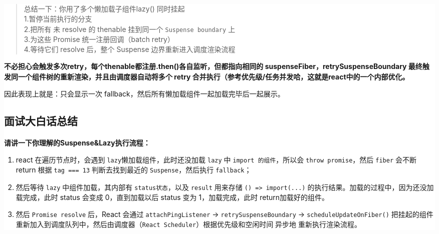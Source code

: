> 总结一下：你用了多个懒加载子组件lazy() 同时挂起  
> 1.暂停当前执行的分支  
> 2.把所有 未 resolve 的 thenable 挂到同一个 `Suspense boundary` 上  
> 3.为这些 Promise 统一注册回调（batch retry）  
> 4.等待它们 resolve 后，整个 Suspense 边界重新进入调度渲染流程  

**不必担心会触发多次retry，每个thenable都注册.then()各自监听，但都指向相同的 suspenseFiber，retrySuspenseBoundary 最终触发同一个组件树的重新渲染，并且由调度器自动将多个 retry 合并执行（参考优先级/任务并发哈，这就是react中的一个内部优化。**

因此表现上就是：只会显示一次 fallback，然后所有懒加载组件一起加载完毕后一起展示。

## 面试大白话总结

**请讲一下你理解的Suspense&Lazy执行流程：**

1. react 在遍历节点时，会遇到 `lazy`懒加载组件，此时还没加载 `lazy` 中 `import 的组件`，所以会 `throw promise`，然后 `fiber` 会不断 return 根据 `tag === 13` 判断去找到最近的 `Suspense`，然后执行 `fallback`；

2. 然后等待 `lazy` 中组件加载，其内部有 `status状态`，以及 `result` 用来存储 `() => import(...)` 的执行结果。加载的过程中，因为还没加载完成，此时 status 会变成 0，直到加载以后 status 变为 1，加载完成，此时 return加载好的组件。  

3. 然后 `Promise resolve` 后，React 会通过 `attachPingListener` -> `retrySuspenseBoundary` -> `scheduleUpdateOnFiber()` 把挂起的组件重新加入到调度队列中，然后由调度器（`React Scheduler`）根据优先级和空闲时间 异步地 重新执行渲染流程。